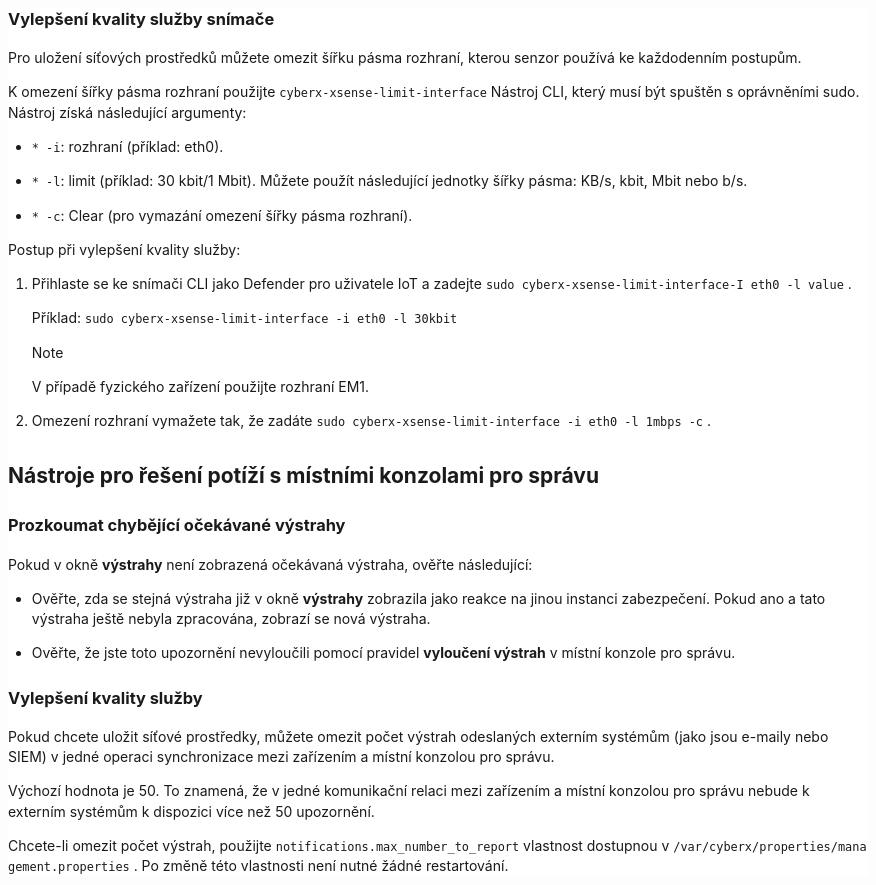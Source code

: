 ### <a name="tweak-the-sensors-quality-of-service"></a>Vylepšení kvality služby snímače

Pro uložení síťových prostředků můžete omezit šířku pásma rozhraní, kterou senzor používá ke každodenním postupům.

K omezení šířky pásma rozhraní použijte `cyberx-xsense-limit-interface` Nástroj CLI, který musí být spuštěn s oprávněními sudo. Nástroj získá následující argumenty:

  - `* -i`: rozhraní (příklad: eth0).

  - `* -l`: limit (příklad: 30 kbit/1 Mbit). Můžete použít následující jednotky šířky pásma: KB/s, kbit, Mbit nebo b/s.

  - `* -c`: Clear (pro vymazání omezení šířky pásma rozhraní).

Postup při vylepšení kvality služby:

1. Přihlaste se ke snímači CLI jako Defender pro uživatele IoT a zadejte `sudo cyberx-xsense-limit-interface-I eth0 -l value` .

   Příklad: `sudo cyberx-xsense-limit-interface -i eth0 -l 30kbit`

   > [!NOTE]
   > V případě fyzického zařízení použijte rozhraní EM1.

1. Omezení rozhraní vymažete tak, že zadáte `sudo cyberx-xsense-limit-interface -i eth0 -l 1mbps -c` .

## <a name="on-premises-management-console-troubleshooting-tools"></a>Nástroje pro řešení potíží s místními konzolami pro správu

### <a name="investigate-a-lack-of-expected-alerts"></a>Prozkoumat chybějící očekávané výstrahy

Pokud v okně **výstrahy** není zobrazená očekávaná výstraha, ověřte následující:

- Ověřte, zda se stejná výstraha již v okně **výstrahy** zobrazila jako reakce na jinou instanci zabezpečení. Pokud ano a tato výstraha ještě nebyla zpracována, zobrazí se nová výstraha.

- Ověřte, že jste toto upozornění nevyloučili pomocí pravidel **vyloučení výstrah** v místní konzole pro správu.  

### <a name="tweak-the-quality-of-service"></a>Vylepšení kvality služby

Pokud chcete uložit síťové prostředky, můžete omezit počet výstrah odeslaných externím systémům (jako jsou e-maily nebo SIEM) v jedné operaci synchronizace mezi zařízením a místní konzolou pro správu.

Výchozí hodnota je 50. To znamená, že v jedné komunikační relaci mezi zařízením a místní konzolou pro správu nebude k externím systémům k dispozici více než 50 upozornění. 

Chcete-li omezit počet výstrah, použijte `notifications.max_number_to_report` vlastnost dostupnou v `/var/cyberx/properties/management.properties` . Po změně této vlastnosti není nutné žádné restartování.
